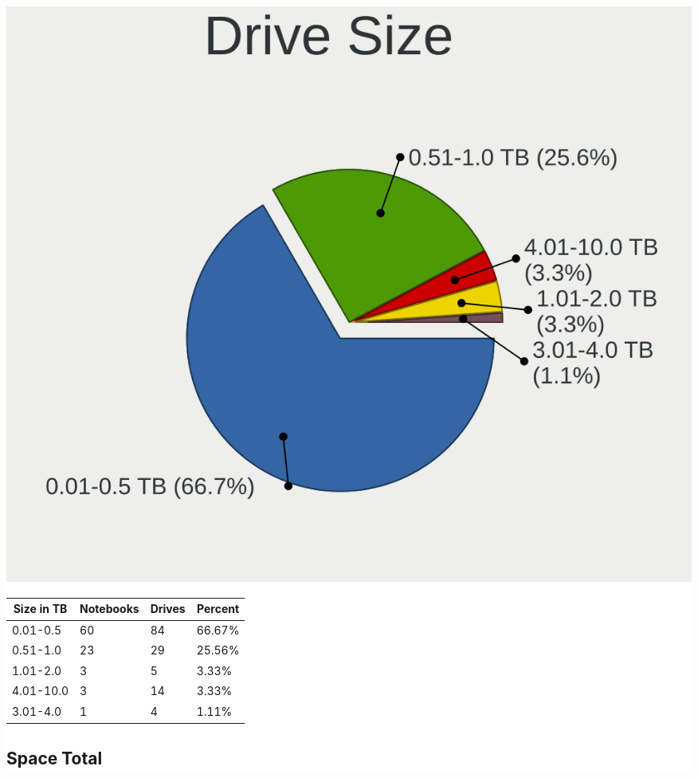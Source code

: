 ![Drive Size](./images/pie_chart/drive_size.svg)


| Size in TB | Notebooks | Drives | Percent |
|------------|-----------|--------|---------|
| 0.01-0.5   | 60        | 84     | 66.67%  |
| 0.51-1.0   | 23        | 29     | 25.56%  |
| 1.01-2.0   | 3         | 5      | 3.33%   |
| 4.01-10.0  | 3         | 14     | 3.33%   |
| 3.01-4.0   | 1         | 4      | 1.11%   |

Space Total
-----------
